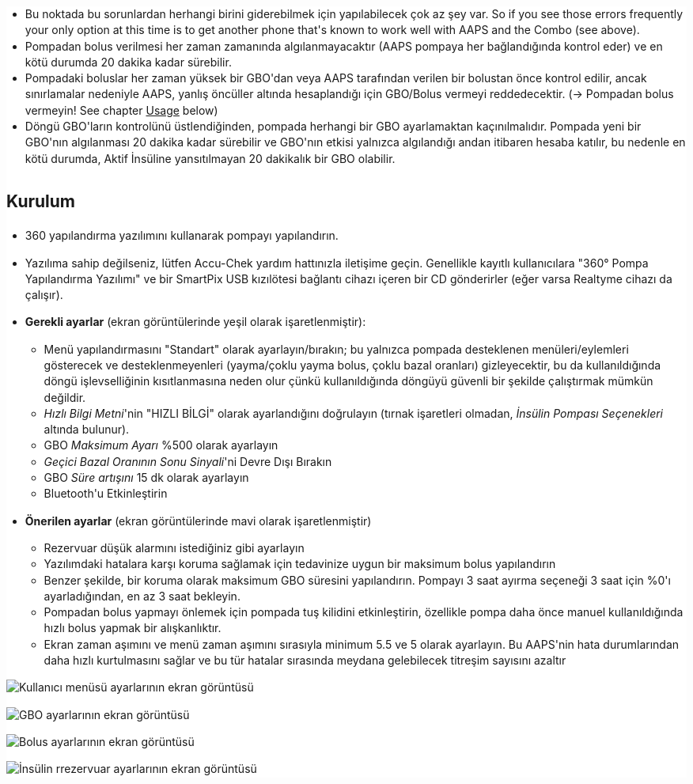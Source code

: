 - Bu noktada bu sorunlardan herhangi birini giderebilmek için yapılabilecek çok az şey var. So if you see those errors frequently your only option at this time is to get another phone that's known to work well with AAPS and the Combo (see above).
- Pompadan bolus verilmesi her zaman zamanında algılanmayacaktır (AAPS pompaya her bağlandığında kontrol eder) ve en kötü durumda 20 dakika kadar sürebilir. 
- Pompadaki boluslar her zaman yüksek bir GBO'dan veya AAPS tarafından verilen bir bolustan önce kontrol edilir, ancak sınırlamalar nedeniyle AAPS, yanlış öncüller altında hesaplandığı için GBO/Bolus vermeyi reddedecektir. (-> Pompadan bolus vermeyin! See chapter [Usage](#usage) below)
- Döngü GBO'ların kontrolünü üstlendiğinden, pompada herhangi bir GBO ayarlamaktan kaçınılmalıdır. Pompada yeni bir GBO'nın algılanması 20 dakika kadar sürebilir ve GBO'nın etkisi yalnızca algılandığı andan itibaren hesaba katılır, bu nedenle en kötü durumda, Aktif İnsüline yansıtılmayan 20 dakikalık bir GBO olabilir. 

## Kurulum

- 360 yapılandırma yazılımını kullanarak pompayı yapılandırın. 
- Yazılıma sahip değilseniz, lütfen Accu-Chek yardım hattınızla iletişime geçin. Genellikle kayıtlı kullanıcılara "360° Pompa Yapılandırma Yazılımı" ve bir SmartPix USB kızılötesi bağlantı cihazı içeren bir CD gönderirler (eğer varsa Realtyme cihazı da çalışır).
- **Gerekli ayarlar** (ekran görüntülerinde yeşil olarak işaretlenmiştir):
    
    - Menü yapılandırmasını "Standart" olarak ayarlayın/bırakın; bu yalnızca pompada desteklenen menüleri/eylemleri gösterecek ve desteklenmeyenleri (yayma/çoklu yayma bolus, çoklu bazal oranları) gizleyecektir, bu da kullanıldığında döngü işlevselliğinin kısıtlanmasına neden olur çünkü kullanıldığında döngüyü güvenli bir şekilde çalıştırmak mümkün değildir.
    - *Hızlı Bilgi Metni*'nin "HIZLI BİLGİ" olarak ayarlandığını doğrulayın (tırnak işaretleri olmadan, *İnsülin Pompası Seçenekleri* altında bulunur).
    - GBO *Maksimum Ayarı* %500 olarak ayarlayın
    - *Geçici Bazal Oranının Sonu Sinyali*'ni Devre Dışı Bırakın
    - GBO *Süre artışını* 15 dk olarak ayarlayın
    - Bluetooth'u Etkinleştirin

- **Önerilen ayarlar** (ekran görüntülerinde mavi olarak işaretlenmiştir)
    
    - Rezervuar düşük alarmını istediğiniz gibi ayarlayın
    - Yazılımdaki hatalara karşı koruma sağlamak için tedavinize uygun bir maksimum bolus yapılandırın
    - Benzer şekilde, bir koruma olarak maksimum GBO süresini yapılandırın. Pompayı 3 saat ayırma seçeneği 3 saat için %0'ı ayarladığından, en az 3 saat bekleyin.
    - Pompadan bolus yapmayı önlemek için pompada tuş kilidini etkinleştirin, özellikle pompa daha önce manuel kullanıldığında hızlı bolus yapmak bir alışkanlıktır.
    - Ekran zaman aşımını ve menü zaman aşımını sırasıyla minimum 5.5 ve 5 olarak ayarlayın. Bu AAPS'nin hata durumlarından daha hızlı kurtulmasını sağlar ve bu tür hatalar sırasında meydana gelebilecek titreşim sayısını azaltır

![Kullanıcı menüsü ayarlarının ekran görüntüsü](../images/combo/combo-menu-settings.png)

![GBO ayarlarının ekran görüntüsü](../images/combo/combo-tbr-settings.png)

![Bolus ayarlarının ekran görüntüsü](../images/combo/combo-bolus-settings.png)

![İnsülin rrezervuar ayarlarının ekran görüntüsü](../images/combo/combo-insulin-settings.png)
